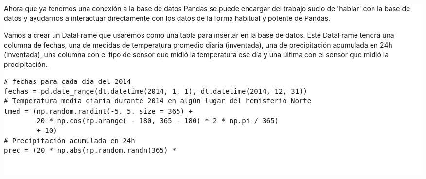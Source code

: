 <div>
  <div>
  </div>
  
  <div>
    <div>
      Ahora que ya tenemos una conexión a la base de datos Pandas se puede encargar del trabajo sucio de 'hablar' con la base de datos y ayudarnos a interactuar directamente con los datos de la forma habitual y potente de Pandas.</p>
    </div>
  </div>
</div>

<div>
  <div>
  </div>
  
  <div>
    <div>
      Vamos a crear un DataFrame que usaremos como una tabla para insertar en la base de datos. Este DataFrame tendrá una columna de fechas, una de medidas de temperatura promedio diaria (inventada), una de precipitación acumulada en 24h (inventada), una columna con el tipo de sensor que midió la temperatura ese día y una última con el sensor que midió la precipitación.</p>
    </div>
  </div>
</div>

<div>
  <div>
    <div>
      <div>
        <div class=" highlight hl-ipython3">
          <pre><span class="c"># fechas para cada día del 2014</span>
<span class="n">fechas</span> <span class="o">=</span> <span class="n">pd</span><span class="o">.</span><span class="n">date_range</span><span class="p">(</span><span class="n">dt</span><span class="o">.</span><span class="n">datetime</span><span class="p">(</span><span class="mi">2014</span><span class="p">,</span> <span class="mi">1</span><span class="p">,</span> <span class="mi">1</span><span class="p">),</span> <span class="n">dt</span><span class="o">.</span><span class="n">datetime</span><span class="p">(</span><span class="mi">2014</span><span class="p">,</span> <span class="mi">12</span><span class="p">,</span> <span class="mi">31</span><span class="p">))</span>
<span class="c"># Temperatura media diaria durante 2014 en algún lugar del hemisferio Norte</span>
<span class="n">tmed</span> <span class="o">=</span> <span class="p">(</span><span class="n">np</span><span class="o">.</span><span class="n">random</span><span class="o">.</span><span class="n">randint</span><span class="p">(</span><span class="o">-</span><span class="mi">5</span><span class="p">,</span> <span class="mi">5</span><span class="p">,</span> <span class="n">size</span> <span class="o">=</span> <span class="mi">365</span><span class="p">)</span> <span class="o">+</span> 
        <span class="mi">20</span> <span class="o">*</span> <span class="n">np</span><span class="o">.</span><span class="n">cos</span><span class="p">(</span><span class="n">np</span><span class="o">.</span><span class="n">arange</span><span class="p">(</span><span class="mi"></span> <span class="o">-</span> <span class="mi">180</span><span class="p">,</span> <span class="mi">365</span> <span class="o">-</span> <span class="mi">180</span><span class="p">)</span> <span class="o">*</span> <span class="mi">2</span> <span class="o">*</span> <span class="n">np</span><span class="o">.</span><span class="n">pi</span> <span class="o">/</span> <span class="mi">365</span><span class="p">)</span> 
        <span class="o">+</span> <span class="mi">10</span><span class="p">)</span>
<span class="c"># Precipitación acumulada en 24h</span>
<span class="n">prec</span> <span class="o">=</span> <span class="p">(</span><span class="mi">20</span> <span class="o">*</span> <span class="n">np</span><span class="o">.</span><span class="n">abs</span><span class="p">(</span><span class="n">np</span><span class="o">.</span><span class="n">random</span><span class="o">.</span><span class="n">randn</span><span class="p">(</span><span class="mi">365</span><span class="p">)</span> <span class="o">*</span> 